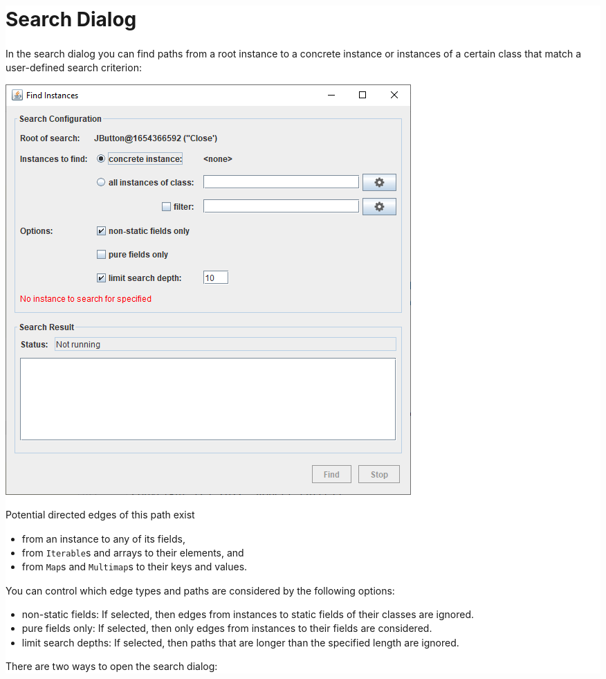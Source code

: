 # Search Dialog

In the search dialog you can find paths from a root instance to a concrete instance or instances of a certain class that match a user-defined search criterion:

![Search Dialog](images/search_dialog.png)

Potential directed edges of this path exist

   * from an instance to any of its fields,
   * from `Iterable`s and arrays to their elements, and
   * from `Map`s and `Multimap`s to their keys and values.

You can control which edge types and paths are considered by the following options:

  * non-static fields: If selected, then edges from instances to static fields of their classes are ignored.
  * pure fields only: If selected, then only edges from instances to their fields are considered.
  * limit search depths: If selected, then paths that are longer than the specified length are ignored.

There are two ways to open the search dialog:
